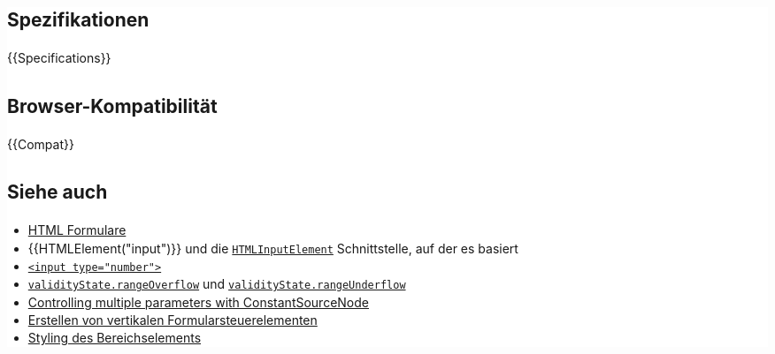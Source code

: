 ## Spezifikationen

{{Specifications}}

## Browser-Kompatibilität

{{Compat}}

## Siehe auch

- [HTML Formulare](/de/docs/Learn_web_development/Extensions/Forms)
- {{HTMLElement("input")}} und die [`HTMLInputElement`](/de/docs/Web/API/HTMLInputElement) Schnittstelle, auf der es basiert
- [`<input type="number">`](/de/docs/Web/HTML/Reference/Elements/input/number)
- [`validityState.rangeOverflow`](/de/docs/Web/API/ValidityState/rangeOverflow) und [`validityState.rangeUnderflow`](/de/docs/Web/API/ValidityState/rangeUnderflow)
- [Controlling multiple parameters with ConstantSourceNode](/de/docs/Web/API/Web_Audio_API/Controlling_multiple_parameters_with_ConstantSourceNode)
- [Erstellen von vertikalen Formularsteuerelementen](/de/docs/Web/CSS/CSS_writing_modes/Vertical_controls)
- [Styling des Bereichselements](https://css-tricks.com/sliding-nightmare-understanding-range-input/)
